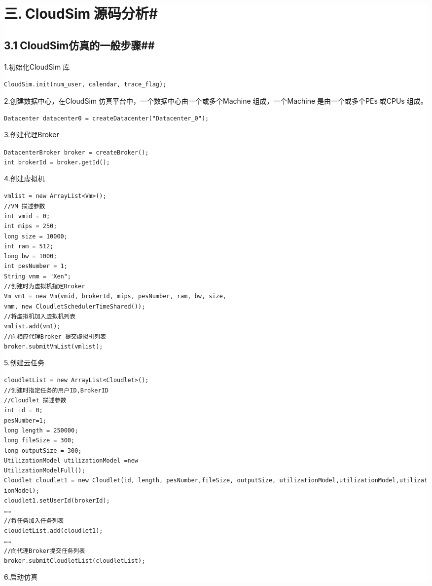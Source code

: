 # 三. CloudSim 源码分析#
## 3.1 CloudSim仿真的一般步骤##
1.初始化CloudSim 库   

    CloudSim.init(num_user, calendar, trace_flag);
2.创建数据中心，在CloudSim 仿真平台中，一个数据中心由一个或多个Machine 组成，一个Machine 是由一个或多个PEs 或CPUs 组成。

    Datacenter datacenter0 = createDatacenter("Datacenter_0");
3.创建代理Broker

    DatacenterBroker broker = createBroker();
    int brokerId = broker.getId();
4.创建虚拟机

    vmlist = new ArrayList<Vm>();
    //VM 描述参数
    int vmid = 0;
    int mips = 250;
    long size = 10000;
    int ram = 512;
    long bw = 1000;
    int pesNumber = 1;
    String vmm = "Xen";
    //创建时为虚拟机指定Broker
    Vm vm1 = new Vm(vmid, brokerId, mips, pesNumber, ram, bw, size,
    vmm, new CloudletSchedulerTimeShared());
    //将虚拟机加入虚拟机列表
    vmlist.add(vm1);
    //向相应代理Broker 提交虚拟机列表
    broker.submitVmList(vmlist);
5.创建云任务

    cloudletList = new ArrayList<Cloudlet>();
    //创建时指定任务的用户ID,BrokerID
    //Cloudlet 描述参数
    int id = 0;
    pesNumber=1;
    long length = 250000;
    long fileSize = 300;
    long outputSize = 300;
    UtilizationModel utilizationModel =new
    UtilizationModelFull();
    Cloudlet cloudlet1 = new Cloudlet(id, length, pesNumber,fileSize, outputSize, utilizationModel,utilizationModel,utilizationModel);
    cloudlet1.setUserId(brokerId);
    ……
    //将任务加入任务列表
    cloudletList.add(cloudlet1);
    ……
    //向代理Broker提交任务列表
    broker.submitCloudletList(cloudletList);
6.启动仿真
